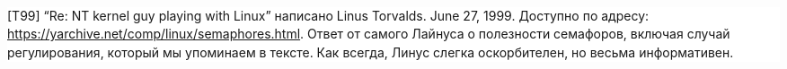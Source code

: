 [T99] “Re: NT kernel guy playing with Linux” написано Linus Torvalds. June 27, 1999. Доступно по адресу:
https://yarchive.net/comp/linux/semaphores.html. Ответ от самого Лайнуса о полезности семафоров, включая случай 
регулирования, который мы упоминаем в тексте. Как всегда, Линус слегка оскорбителен, но весьма информативен.



